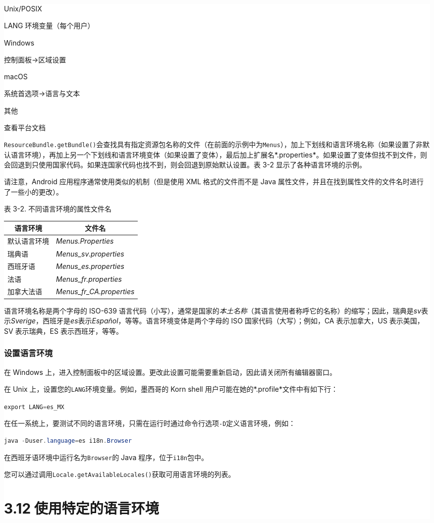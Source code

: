 Unix/POSIX

LANG 环境变量（每个用户）

Windows

控制面板→区域设置

macOS

系统首选项→语言与文本

其他

查看平台文档

`ResourceBundle.getBundle()`会查找具有指定资源包名称的文件（在前面的示例中为`Menus`），加上下划线和语言环境名称（如果设置了非默认语言环境），再加上另一个下划线和语言环境变体（如果设置了变体），最后加上扩展名*.properties*。如果设置了变体但找不到文件，则会回退到只使用国家代码。如果连国家代码也找不到，则会回退到原始默认设置。表 3-2 显示了各种语言环境的示例。

请注意，Android 应用程序通常使用类似的机制（但是使用 XML 格式的文件而不是 Java 属性文件，并且在找到属性文件的文件名时进行了一些小的更改）。

表 3-2\. 不同语言环境的属性文件名

| 语言环境 | 文件名 |
| --- | --- |
| 默认语言环境 | *Menus.Properties* |
| 瑞典语 | *Menus_sv.properties* |
| 西班牙语 | *Menus_es.properties* |
| 法语 | *Menus_fr.properties* |
| 加拿大法语 | *Menus_fr_CA.properties* |

语言环境名称是两个字母的 ISO-639 语言代码（小写），通常是国家的*本土名称*（其语言使用者称呼它的名称）的缩写；因此，瑞典是*sv*表示*Sverige*，西班牙是*es*表示*Español*，等等。语言环境变体是两个字母的 ISO 国家代码（大写）；例如，CA 表示加拿大，US 表示美国，SV 表示瑞典，ES 表示西班牙，等等。

### 设置语言环境

在 Windows 上，进入控制面板中的区域设置。更改此设置可能需要重新启动，因此请关闭所有编辑器窗口。

在 Unix 上，设置您的`LANG`环境变量。例如，墨西哥的 Korn shell 用户可能在她的*.profile*文件中有如下行：

```java
export LANG=es_MX
```

在任一系统上，要测试不同的语言环境，只需在运行时通过命令行选项`-D`定义语言环境，例如：

```java
java -Duser.language=es i18n.Browser
```

在西班牙语环境中运行名为`Browser`的 Java 程序，位于`i18n`包中。

您可以通过调用`Locale.getAvailable​Lo⁠cales()`获取可用语言环境的列表。

# 3.12 使用特定的语言环境
